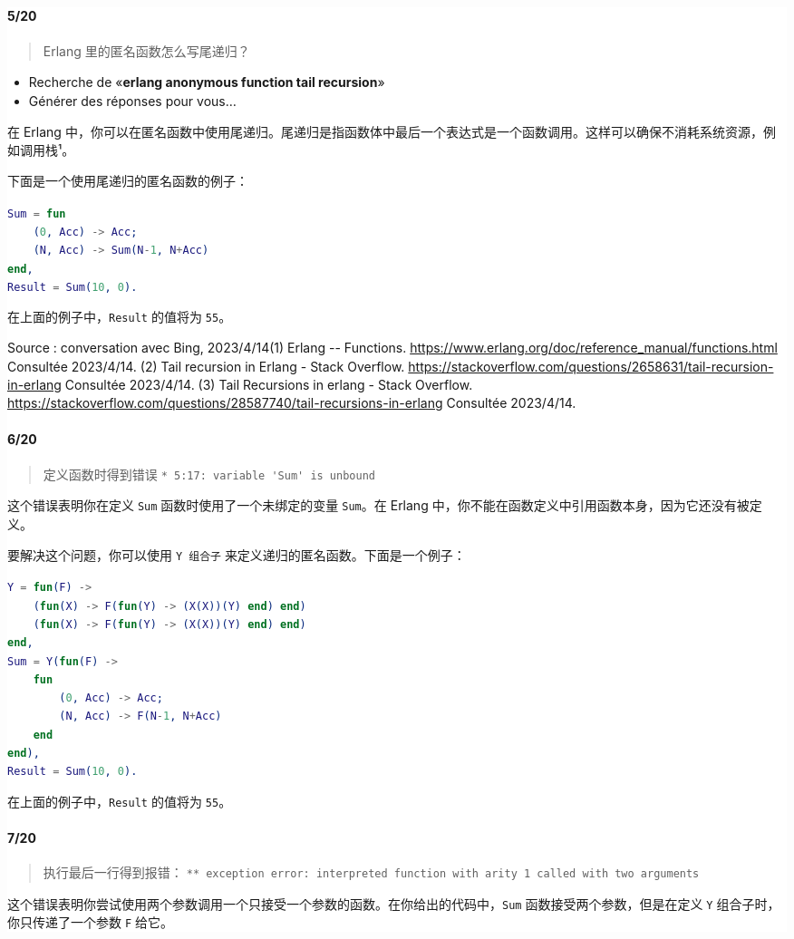 #### 5/20

> Erlang 里的匿名函数怎么写尾递归？

- Recherche de «**erlang anonymous function tail recursion**»
- Générer des réponses pour vous…

在 Erlang 中，你可以在匿名函数中使用尾递归。尾递归是指函数体中最后一个表达式是一个函数调用。这样可以确保不消耗系统资源，例如调用栈¹。

下面是一个使用尾递归的匿名函数的例子：

```erlang
Sum = fun
    (0, Acc) -> Acc;
    (N, Acc) -> Sum(N-1, N+Acc)
end,
Result = Sum(10, 0).
```

在上面的例子中，`Result` 的值将为 `55`。

Source : conversation avec Bing, 2023/4/14(1) Erlang -- Functions. https://www.erlang.org/doc/reference_manual/functions.html Consultée 2023/4/14.
(2) Tail recursion in Erlang - Stack Overflow. https://stackoverflow.com/questions/2658631/tail-recursion-in-erlang Consultée 2023/4/14.
(3) Tail Recursions in erlang - Stack Overflow. https://stackoverflow.com/questions/28587740/tail-recursions-in-erlang Consultée 2023/4/14.

#### 6/20

> 定义函数时得到错误 `* 5:17: variable 'Sum' is unbound`

这个错误表明你在定义 `Sum` 函数时使用了一个未绑定的变量 `Sum`。在 Erlang 中，你不能在函数定义中引用函数本身，因为它还没有被定义。

要解决这个问题，你可以使用 `Y 组合子` 来定义递归的匿名函数。下面是一个例子：

```erlang
Y = fun(F) ->
    (fun(X) -> F(fun(Y) -> (X(X))(Y) end) end)
    (fun(X) -> F(fun(Y) -> (X(X))(Y) end) end)
end,
Sum = Y(fun(F) ->
    fun
        (0, Acc) -> Acc;
        (N, Acc) -> F(N-1, N+Acc)
    end
end),
Result = Sum(10, 0).
```

在上面的例子中，`Result` 的值将为 `55`。

#### 7/20

> 执行最后一行得到报错： `** exception error: interpreted function with arity 1 called with two arguments`

这个错误表明你尝试使用两个参数调用一个只接受一个参数的函数。在你给出的代码中，`Sum` 函数接受两个参数，但是在定义 `Y` 组合子时，你只传递了一个参数 `F` 给它。

